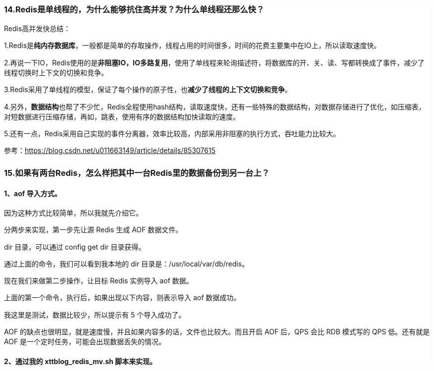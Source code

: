 

### 14.Redis是单线程的，为什么能够抗住高并发？为什么单线程还那么快？

Redis高并发快总结：

1.Redis是**纯内存数据库**，一般都是简单的存取操作，线程占用的时间很多，时间的花费主要集中在IO上，所以读取速度快。

2.再说一下IO，Redis使用的是**非阻塞IO，IO多路复用**，使用了单线程来轮询描述符，将数据库的开、关、读、写都转换成了事件，减少了线程切换时上下文的切换和竞争。

3.Redis采用了单线程的模型，保证了每个操作的原子性，也**减少了线程的上下文切换和竞争**。

4.另外，**数据结构**也帮了不少忙，Redis全程使用hash结构，读取速度快，还有一些特殊的数据结构，对数据存储进行了优化，如压缩表，对短数据进行压缩存储，再如，跳表，使用有序的数据结构加快读取的速度。

5.还有一点，Redis采用自己实现的事件分离器，效率比较高，内部采用非阻塞的执行方式，吞吐能力比较大。



参考：https://blog.csdn.net/u011663149/article/details/85307615



### 15.如果有两台Redis，怎么样把其中一台Redis里的数据备份到另一台上？

#### 1、aof 导入方式。

因为这种方式比较简单，所以我就先介绍它。

分两步来实现，第一步先让源 Redis 生成 AOF 数据文件。

```shell

```

dir 目录，可以通过 config get dir 目录获得。

```shell

```



通过上面的命令，我们可以看到我本地的 dir 目录是：/usr/local/var/db/redis。

现在我们来做第二步操作，让目标 Redis 实例导入 aof 数据。

```shell

```

上面的第一个命令，执行后，如果出现以下内容，则表示导入 aof 数据成功。

```shell

```



我这里是测试，数据比较少，所以提示有 5 个导入成功了。

AOF 的缺点也很明显，就是速度慢，并且如果内容多的话，文件也比较大。而且开启 AOF 后，QPS 会比 RDB 模式写的 QPS 低。还有就是 AOF 是一个定时任务，可能会出现数据丢失的情况。

#### 2、通过我的 xttblog_redis_mv.sh 脚本来实现。
